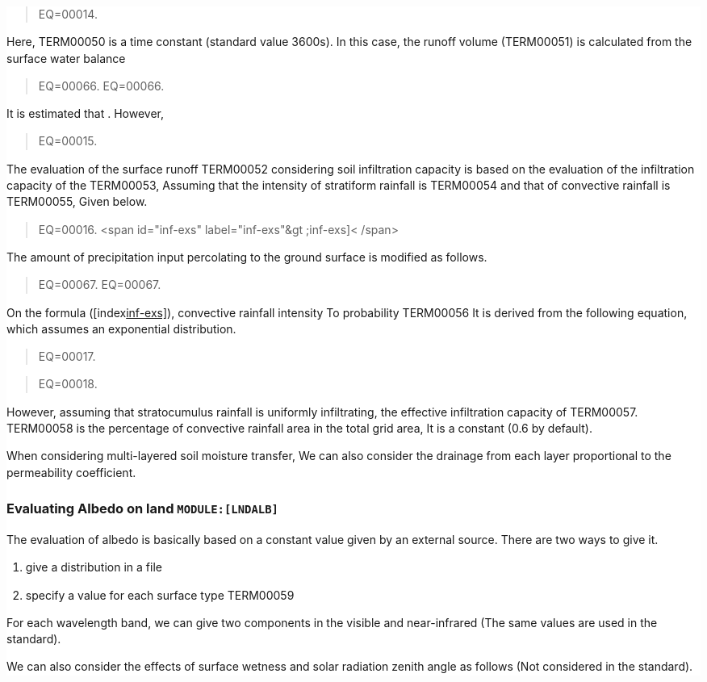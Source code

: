 > EQ=00014.

Here, TERM00050 is a time constant (standard value 3600s).
In this case, the runoff volume (TERM00051) is calculated from the surface water balance

> EQ=00066.
> EQ=00066.

It is estimated that .
However,

> EQ=00015.

The evaluation of the surface runoff TERM00052 considering soil infiltration capacity is based on the evaluation of the infiltration capacity of the TERM00053,
Assuming that the intensity of stratiform rainfall is TERM00054 and that of convective rainfall is TERM00055,
Given below.

> EQ=00016.
> <span id="inf-exs" label="inf-exs"&gt ;inf-exs]< /span>

The amount of precipitation input percolating to the ground surface is modified as follows.

> EQ=00067.
> EQ=00067.

On the formula ([index[inf-exs\]](#inf-exs)), convective rainfall intensity To probability TERM00056
It is derived from the following equation, which assumes an exponential distribution.

> EQ=00017.

> EQ=00018.

However, assuming that stratocumulus rainfall is uniformly infiltrating, the effective infiltration capacity of
TERM00057.
TERM00058 is the percentage of convective rainfall area in the total grid area,
It is a constant (0.6 by default).

When considering multi-layered soil moisture transfer,
We can also consider the drainage from each layer proportional to the permeability coefficient.

### Evaluating Albedo on land `MODULE:[LNDALB]`

The evaluation of albedo is basically based on a constant value given by an external source.
There are two ways to give it.

1. give a distribution in a file

2. specify a value for each surface type TERM00059

For each wavelength band, we can give two components in the visible and near-infrared
(The same values are used in the standard).

We can also consider the effects of surface wetness and solar radiation zenith angle as follows
(Not considered in the standard).
